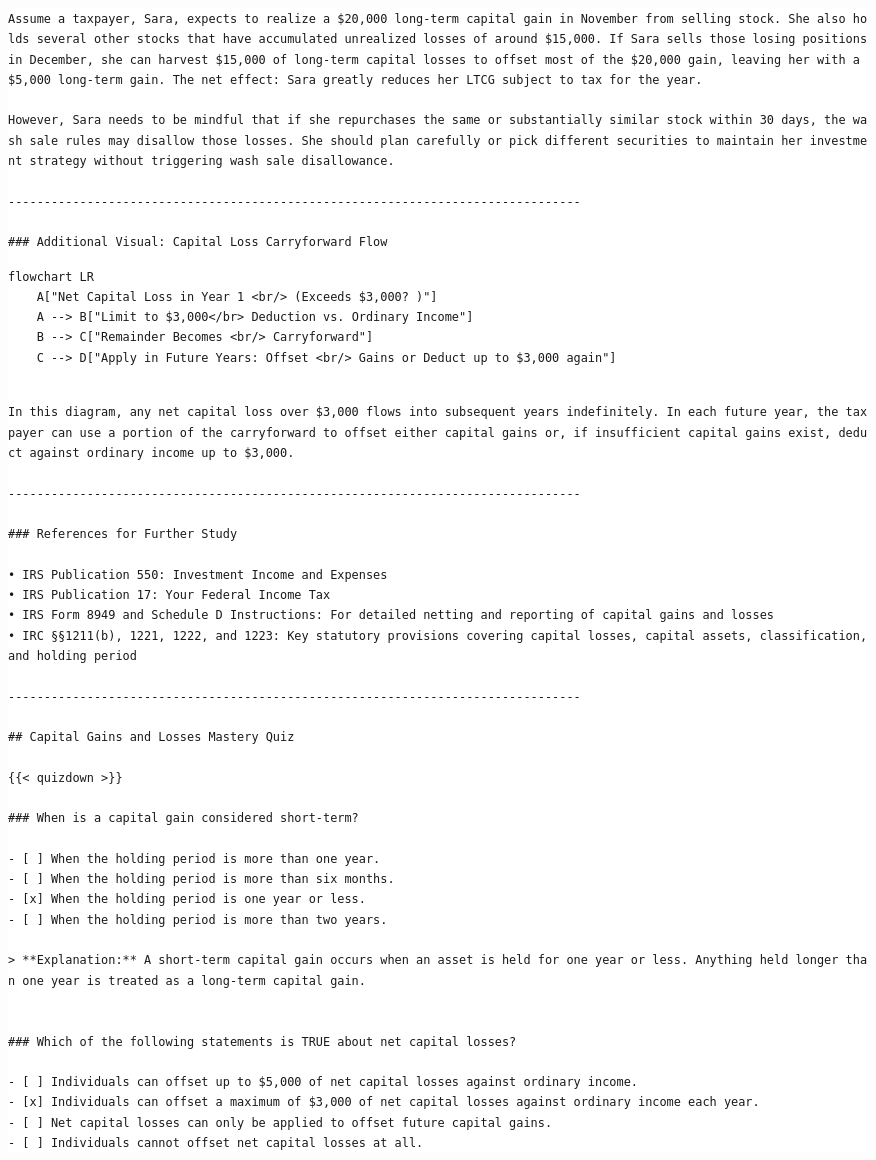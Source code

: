 ```
Assume a taxpayer, Sara, expects to realize a $20,000 long-term capital gain in November from selling stock. She also holds several other stocks that have accumulated unrealized losses of around $15,000. If Sara sells those losing positions in December, she can harvest $15,000 of long-term capital losses to offset most of the $20,000 gain, leaving her with a $5,000 long-term gain. The net effect: Sara greatly reduces her LTCG subject to tax for the year.  

However, Sara needs to be mindful that if she repurchases the same or substantially similar stock within 30 days, the wash sale rules may disallow those losses. She should plan carefully or pick different securities to maintain her investment strategy without triggering wash sale disallowance.

--------------------------------------------------------------------------------

### Additional Visual: Capital Loss Carryforward Flow

```
```mermaid
flowchart LR
    A["Net Capital Loss in Year 1 <br/> (Exceeds $3,000? )"]
    A --> B["Limit to $3,000</br> Deduction vs. Ordinary Income"]
    B --> C["Remainder Becomes <br/> Carryforward"]
    C --> D["Apply in Future Years: Offset <br/> Gains or Deduct up to $3,000 again"]
```
```

In this diagram, any net capital loss over $3,000 flows into subsequent years indefinitely. In each future year, the taxpayer can use a portion of the carryforward to offset either capital gains or, if insufficient capital gains exist, deduct against ordinary income up to $3,000.

--------------------------------------------------------------------------------

### References for Further Study

• IRS Publication 550: Investment Income and Expenses  
• IRS Publication 17: Your Federal Income Tax  
• IRS Form 8949 and Schedule D Instructions: For detailed netting and reporting of capital gains and losses  
• IRC §§1211(b), 1221, 1222, and 1223: Key statutory provisions covering capital losses, capital assets, classification, and holding period  

--------------------------------------------------------------------------------

## Capital Gains and Losses Mastery Quiz

{{< quizdown >}}

### When is a capital gain considered short-term?

- [ ] When the holding period is more than one year.
- [ ] When the holding period is more than six months.
- [x] When the holding period is one year or less.
- [ ] When the holding period is more than two years.

> **Explanation:** A short-term capital gain occurs when an asset is held for one year or less. Anything held longer than one year is treated as a long-term capital gain.


### Which of the following statements is TRUE about net capital losses?

- [ ] Individuals can offset up to $5,000 of net capital losses against ordinary income.
- [x] Individuals can offset a maximum of $3,000 of net capital losses against ordinary income each year.
- [ ] Net capital losses can only be applied to offset future capital gains.
- [ ] Individuals cannot offset net capital losses at all.

```